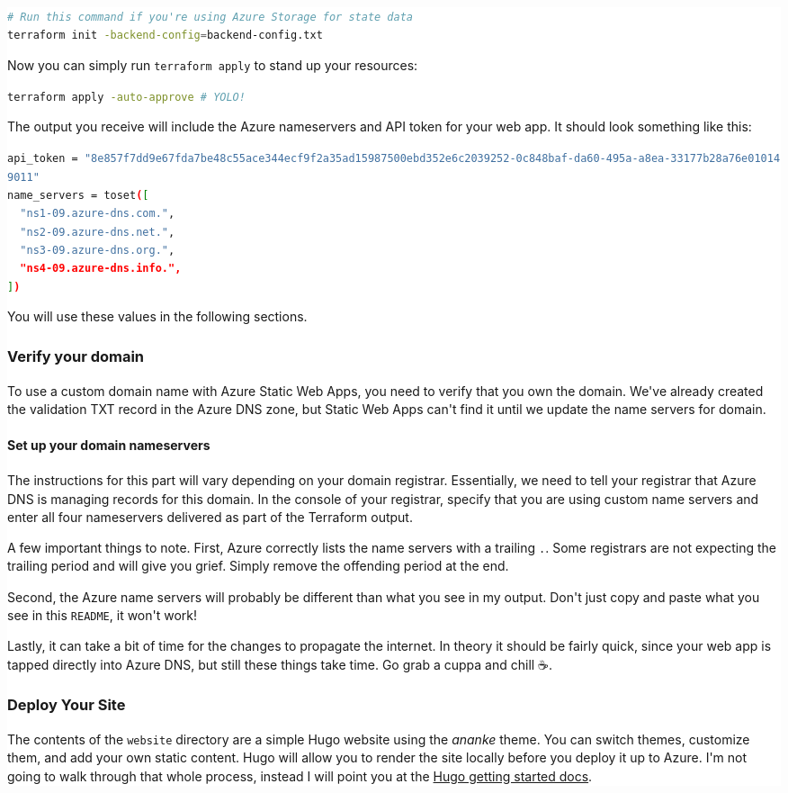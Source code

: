 ```bash
# Run this command if you're using Azure Storage for state data
terraform init -backend-config=backend-config.txt
```

Now you can simply run `terraform apply` to stand up your resources:

```bash
terraform apply -auto-approve # YOLO!
```

The output you receive will include the Azure nameservers and API token for your web app. It should look something like this:

```bash
api_token = "8e857f7dd9e67fda7be48c55ace344ecf9f2a35ad15987500ebd352e6c2039252-0c848baf-da60-495a-a8ea-33177b28a76e010149011"
name_servers = toset([
  "ns1-09.azure-dns.com.",
  "ns2-09.azure-dns.net.",
  "ns3-09.azure-dns.org.",
  "ns4-09.azure-dns.info.",
])
```

You will use these values in the following sections.

### Verify your domain

To use a custom domain name with Azure Static Web Apps, you need to verify that you own the domain. We've already created the validation TXT record in the Azure DNS zone, but Static Web Apps can't find it until we update the name servers for domain.

#### Set up your domain nameservers

The instructions for this part will vary depending on your domain registrar. Essentially, we need to tell your registrar that Azure DNS is managing records for this domain. In the console of your registrar, specify that you are using custom name servers and enter all four nameservers delivered as part of the Terraform output.

A few important things to note. First, Azure correctly lists the name servers with a trailing `.`. Some registrars are not expecting the trailing period and will give you grief. Simply remove the offending period at the end.

Second, the Azure name servers will probably be different than what you see in my output. Don't just copy and paste what you see in this `README`, it won't work!

Lastly, it can take a bit of time for the changes to propagate the internet. In theory it should be fairly quick, since your web app is tapped directly into Azure DNS, but still these things take time. Go grab a cuppa and chill ☕.

### Deploy Your Site

The contents of the `website` directory are a simple Hugo website using the *ananke* theme. You can switch themes, customize them, and add your own static content. Hugo will allow you to render the site locally before you deploy it up to Azure. I'm not going to walk through that whole process, instead I will point you at the [Hugo getting started docs](https://gohugo.io/getting-started/).
